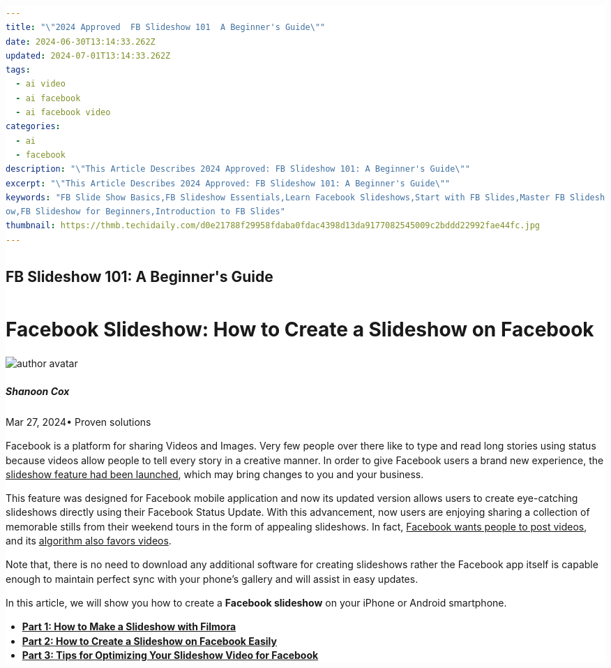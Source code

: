 ```yaml
---
title: "\"2024 Approved  FB Slideshow 101  A Beginner's Guide\""
date: 2024-06-30T13:14:33.262Z
updated: 2024-07-01T13:14:33.262Z
tags:
  - ai video
  - ai facebook
  - ai facebook video
categories:
  - ai
  - facebook
description: "\"This Article Describes 2024 Approved: FB Slideshow 101: A Beginner's Guide\""
excerpt: "\"This Article Describes 2024 Approved: FB Slideshow 101: A Beginner's Guide\""
keywords: "FB Slide Show Basics,FB Slideshow Essentials,Learn Facebook Slideshows,Start with FB Slides,Master FB Slideshow,FB Slideshow for Beginners,Introduction to FB Slides"
thumbnail: https://thmb.techidaily.com/d0e21788f29958fdaba0fdac4398d13da9177082545009c2bddd22992fae44fc.jpg
---
```


## FB Slideshow 101: A Beginner's Guide

# Facebook Slideshow: How to Create a Slideshow on Facebook

![author avatar](https://images.wondershare.com/filmora/article-images/shannon-cox.jpg)

##### Shanoon Cox

 Mar 27, 2024• Proven solutions

Facebook is a platform for sharing Videos and Images. Very few people over there like to type and read long stories using status because videos allow people to tell every story in a creative manner. In order to give Facebook users a brand new experience, the [slideshow feature had been launched](https://www.facebook.com/business/news/slideshow), which may bring changes to you and your business.

This feature was designed for Facebook mobile application and now its updated version allows users to create eye-catching slideshows directly using their Facebook Status Update. With this advancement, now users are enjoying sharing a collection of memorable stills from their weekend tours in the form of appealing slideshows. In fact, [Facebook wants people to post videos](https://www.impactbnd.com/blog/get-more-views-on-facebook-videos), and its [algorithm also favors videos](https://tools.techidaily.com/wondershare/filmora/download/).

Note that, there is no need to download any additional software for creating slideshows rather the Facebook app itself is capable enough to maintain perfect sync with your phone’s gallery and will assist in easy updates.

In this article, we will show you how to create a **Facebook slideshow** on your iPhone or Android smartphone.

* [**Part 1: How to Make a Slideshow with Filmora**](#part1)
* [**Part 2: How to Create a Slideshow on Facebook Easily**](#part2)
* [**Part 3: Tips for Optimizing Your Slideshow Video for Facebook**](#part3)

